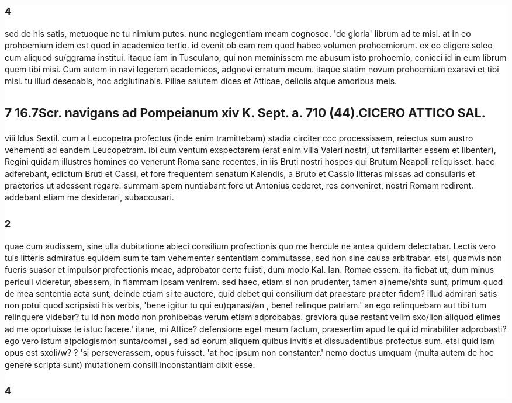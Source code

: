 ### 4

sed de his satis, metuoque ne tu nimium putes. nunc neglegentiam
meam cognosce. 'de gloria' librum ad te misi. at in eo prohoemium idem
est quod in academico tertio. id evenit ob eam rem quod habeo volumen
prohoemiorum. ex eo eligere soleo cum aliquod su/ggrama institui. itaque
iam in Tusculano, qui non meminissem me abusum isto prohoemio, conieci
id in eum librum quem tibi misi. Cum autem in navi legerem academicos,
adgnovi erratum meum. itaque statim novum prohoemium exaravi et tibi
misi. tu illud desecabis, hoc adglutinabis. Piliae salutem dices et
Atticae, deliciis atque amoribus meis.

## 7 16.7Scr. navigans ad Pompeianum xiv K. Sept. a. 710 (44).CICERO ATTICO SAL.

viii Idus Sextil. cum a Leucopetra profectus (inde enim tramittebam)
stadia circiter ccc processissem, reiectus sum austro vehementi ad
eandem Leucopetram. ibi cum ventum exspectarem (erat enim villa Valeri
nostri, ut familiariter essem et libenter), Regini quidam illustres
homines eo venerunt Roma sane recentes, in iis Bruti nostri hospes qui
Brutum Neapoli reliquisset. haec adferebant, edictum Bruti et Cassi, et
fore frequentem senatum Kalendis, a Bruto et Cassio litteras missas ad
consularis et praetorios ut adessent rogare. summam spem nuntiabant fore
ut Antonius cederet, res conveniret, nostri Romam redirent. addebant
etiam me desiderari, subaccusari.

### 2

quae cum audissem, sine ulla dubitatione abieci consilium
profectionis quo me hercule ne antea quidem delectabar. Lectis vero tuis
litteris admiratus equidem sum te tam vehementer sententiam commutasse,
sed non sine causa arbitrabar. etsi, quamvis non fueris suasor et
impulsor profectionis meae, adprobator certe fuisti, dum modo Kal. Ian.
Romae essem. ita fiebat ut, dum minus periculi videretur, abessem, in
flammam ipsam venirem. sed haec, etiam si non prudenter, tamen
a)neme/shta sunt, primum quod de mea sententia acta sunt, deinde etiam
si te auctore, quid debet qui consilium dat praestare praeter fidem?
illud admirari satis non potui quod scripsisti his verbis, 'bene igitur
tu qui eu)qanasi/an , bene! relinque patriam.' an ego relinquebam aut
tibi tum relinquere videbar? tu id non modo non prohibebas verum etiam
adprobabas. graviora quae restant velim sxo/lion aliquod elimes ad me
oportuisse te istuc facere.' itane, mi Attice? defensione eget meum
factum, praesertim apud te qui id mirabiliter adprobasti? ego vero istum
a)pologismon sunta/comai , sed ad eorum aliquem quibus invitis et
dissuadentibus profectus sum. etsi quid iam opus est sxoli/w? ? 'si
perseverassem, opus fuisset. 'at hoc ipsum non constanter.' nemo
doctus umquam (multa autem de hoc genere scripta sunt) mutationem
consili inconstantiam dixit esse.

### 4
